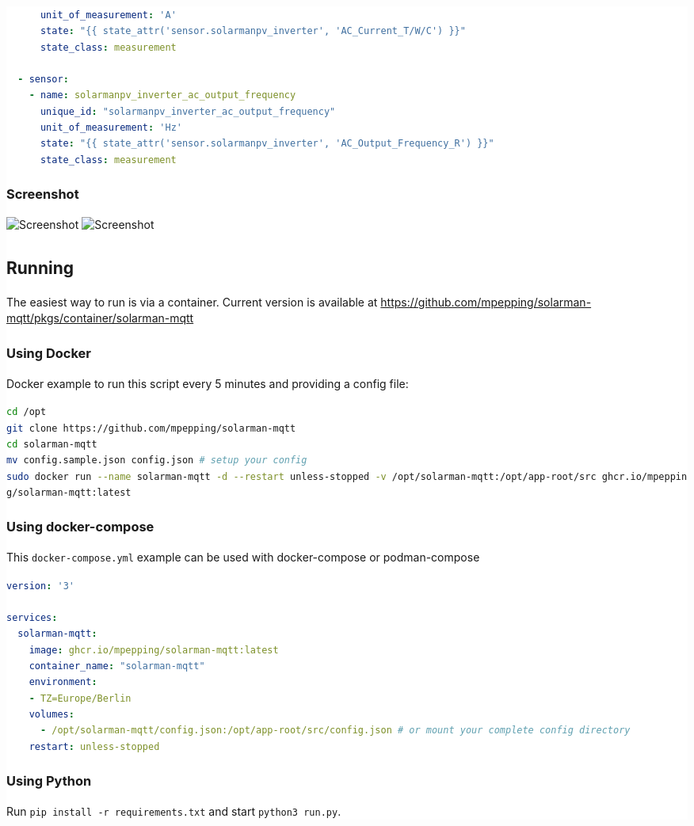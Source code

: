 ```yaml
      unit_of_measurement: 'A'
      state: "{{ state_attr('sensor.solarmanpv_inverter', 'AC_Current_T/W/C') }}"
      state_class: measurement

  - sensor:
    - name: solarmanpv_inverter_ac_output_frequency
      unique_id: "solarmanpv_inverter_ac_output_frequency"
      unit_of_measurement: 'Hz'
      state: "{{ state_attr('sensor.solarmanpv_inverter', 'AC_Output_Frequency_R') }}"
      state_class: measurement
```

### Screenshot

![Screenshot](https://github.com/mpepping/solarman-mqtt/raw/main/doc/images/screenshot.png "Screenshot")
![Screenshot](https://github.com/mpepping/solarman-mqtt/raw/main/doc/images/screenshot_haenergy.png "Screenshot")

## Running

The easiest way to run is via a container. Current version is available at <https://github.com/mpepping/solarman-mqtt/pkgs/container/solarman-mqtt>

### Using Docker

Docker example to run this script every 5 minutes and providing a config file:

```bash
cd /opt
git clone https://github.com/mpepping/solarman-mqtt
cd solarman-mqtt
mv config.sample.json config.json # setup your config
sudo docker run --name solarman-mqtt -d --restart unless-stopped -v /opt/solarman-mqtt:/opt/app-root/src ghcr.io/mpepping/solarman-mqtt:latest
```

### Using docker-compose

This `docker-compose.yml` example can be used with docker-compose or podman-compose

```yaml
version: '3'

services:
  solarman-mqtt:
    image: ghcr.io/mpepping/solarman-mqtt:latest
    container_name: "solarman-mqtt"
    environment:
    - TZ=Europe/Berlin
    volumes:
      - /opt/solarman-mqtt/config.json:/opt/app-root/src/config.json # or mount your complete config directory
    restart: unless-stopped
```

### Using Python

Run `pip install -r requirements.txt` and start `python3 run.py`.
